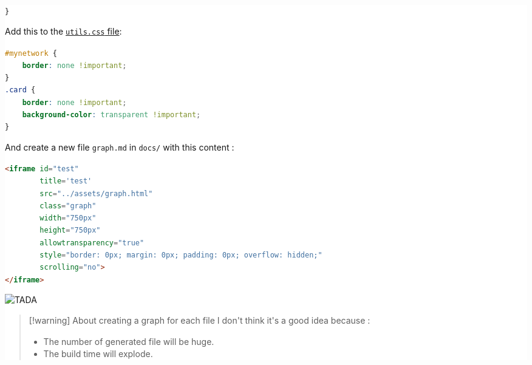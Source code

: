```js
}
```

Add this to the [`utils.css` file](https://github.com/ObsidianPublisher/obsidian-mkdocs-publisher-template/blob/main/docs/assets/css/utils.css):
```css
#mynetwork {
    border: none !important;
}
.card {
    border: none !important;
    background-color: transparent !important;
}
```

And create a new file `graph.md` in `docs/` with this content :
```md
<iframe id="test"
        title='test'
        src="../assets/graph.html"
        class="graph"
        width="750px"
        height="750px"
        allowtransparency="true"
        style="border: 0px; margin: 0px; padding: 0px; overflow: hidden;"
        scrolling="no">
</iframe>
```

![TADA](https://user-images.githubusercontent.com/30244939/205411586-ced48127-908c-45a6-b02f-9d3cb85cc8f6.png)



> [!warning] About creating a graph for each file
> I don't think it's a good idea because : 
> - The number of generated file will be huge.
> - The build time will explode.

